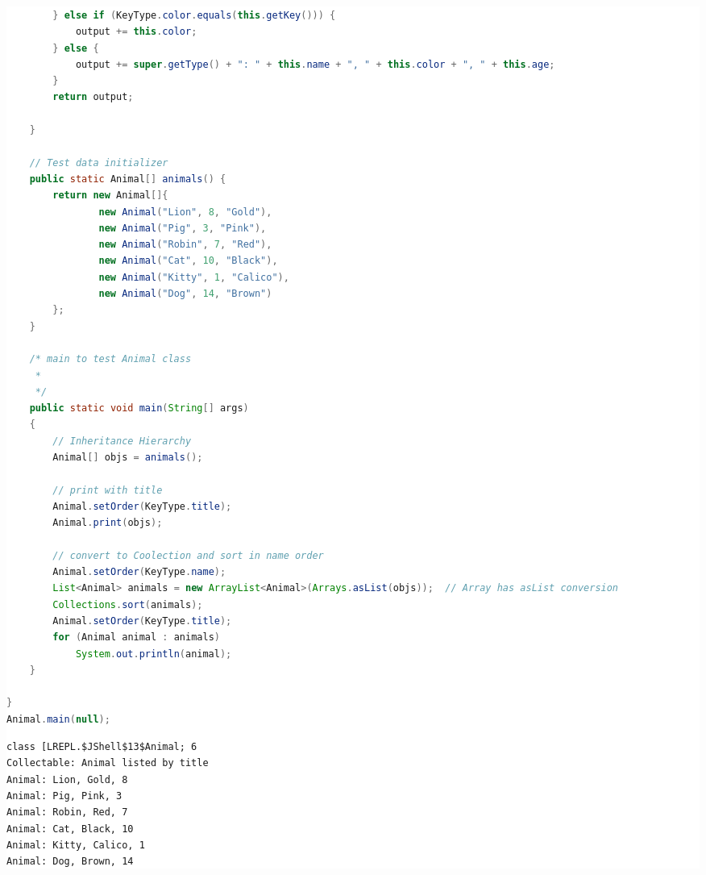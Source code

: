 ```Java
		} else if (KeyType.color.equals(this.getKey())) {
			output += this.color;
		} else {
			output += super.getType() + ": " + this.name + ", " + this.color + ", " + this.age;
		}
		return output;
		
	}

	// Test data initializer
	public static Animal[] animals() {
		return new Animal[]{
				new Animal("Lion", 8, "Gold"),
				new Animal("Pig", 3, "Pink"),
				new Animal("Robin", 7, "Red"),
				new Animal("Cat", 10, "Black"),
				new Animal("Kitty", 1, "Calico"),
				new Animal("Dog", 14, "Brown")
		};
	}
	
	/* main to test Animal class
	 * 
	 */
	public static void main(String[] args)
	{
		// Inheritance Hierarchy
		Animal[] objs = animals();

		// print with title
		Animal.setOrder(KeyType.title);
		Animal.print(objs);

		// convert to Coolection and sort in name order
		Animal.setOrder(KeyType.name);
		List<Animal> animals = new ArrayList<Animal>(Arrays.asList(objs));  // Array has asList conversion
		Collections.sort(animals);
		Animal.setOrder(KeyType.title);
		for (Animal animal : animals)
			System.out.println(animal);
	}

}
Animal.main(null);
```

    class [LREPL.$JShell$13$Animal; 6
    Collectable: Animal listed by title
    Animal: Lion, Gold, 8
    Animal: Pig, Pink, 3
    Animal: Robin, Red, 7
    Animal: Cat, Black, 10
    Animal: Kitty, Calico, 1
    Animal: Dog, Brown, 14
    